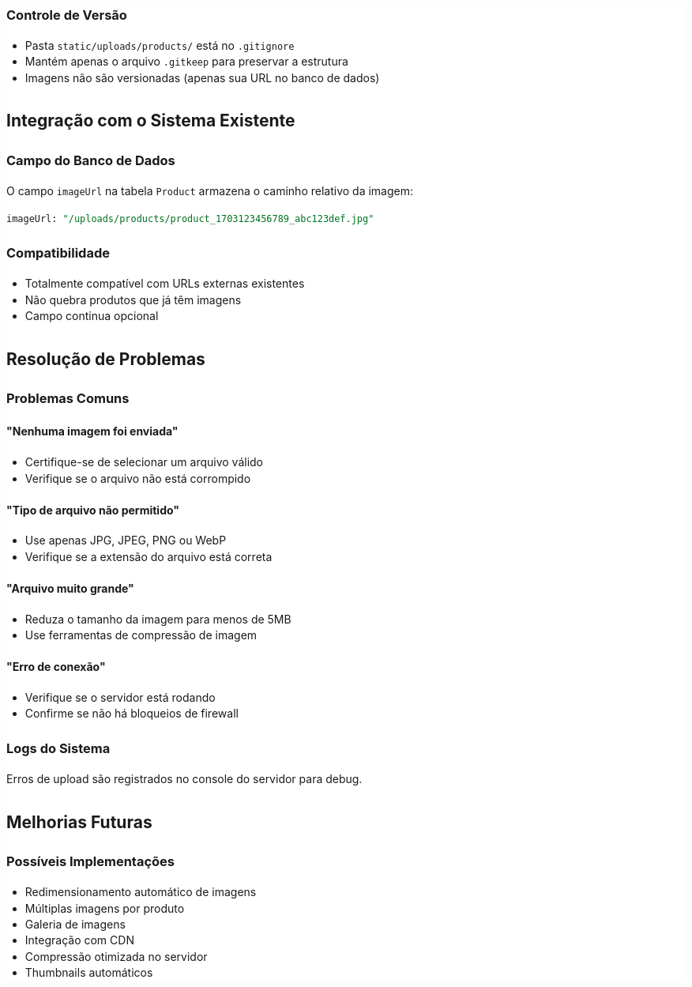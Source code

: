 ### Controle de Versão
- Pasta `static/uploads/products/` está no `.gitignore`
- Mantém apenas o arquivo `.gitkeep` para preservar a estrutura
- Imagens não são versionadas (apenas sua URL no banco de dados)

## Integração com o Sistema Existente

### Campo do Banco de Dados
O campo `imageUrl` na tabela `Product` armazena o caminho relativo da imagem:
```sql
imageUrl: "/uploads/products/product_1703123456789_abc123def.jpg"
```

### Compatibilidade
- Totalmente compatível com URLs externas existentes
- Não quebra produtos que já têm imagens
- Campo continua opcional

## Resolução de Problemas

### Problemas Comuns

#### "Nenhuma imagem foi enviada"
- Certifique-se de selecionar um arquivo válido
- Verifique se o arquivo não está corrompido

#### "Tipo de arquivo não permitido"
- Use apenas JPG, JPEG, PNG ou WebP
- Verifique se a extensão do arquivo está correta

#### "Arquivo muito grande"
- Reduza o tamanho da imagem para menos de 5MB
- Use ferramentas de compressão de imagem

#### "Erro de conexão"
- Verifique se o servidor está rodando
- Confirme se não há bloqueios de firewall

### Logs do Sistema
Erros de upload são registrados no console do servidor para debug.

## Melhorias Futuras

### Possíveis Implementações
- Redimensionamento automático de imagens
- Múltiplas imagens por produto
- Galeria de imagens
- Integração com CDN
- Compressão otimizada no servidor
- Thumbnails automáticos
